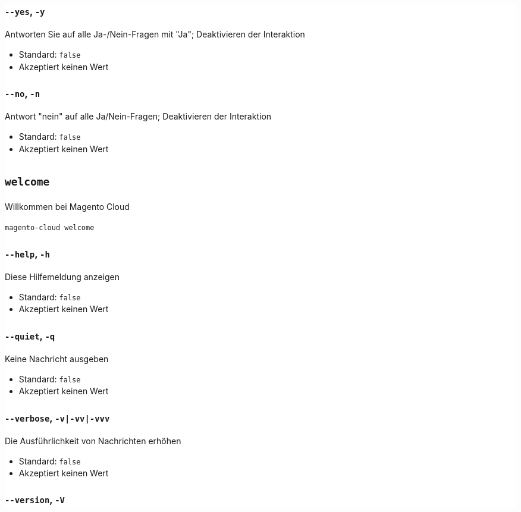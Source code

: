 

### `--yes`, `-y`



Antworten Sie auf alle Ja-/Nein-Fragen mit &quot;Ja&quot;; Deaktivieren der Interaktion
- Standard: `false`
- Akzeptiert keinen Wert



### `--no`, `-n`



Antwort &quot;nein&quot; auf alle Ja/Nein-Fragen; Deaktivieren der Interaktion
- Standard: `false`
- Akzeptiert keinen Wert  

## `welcome`

Willkommen bei Magento Cloud

```bash
magento-cloud welcome
```

  




### `--help`, `-h`



Diese Hilfemeldung anzeigen
- Standard: `false`
- Akzeptiert keinen Wert



### `--quiet`, `-q`



Keine Nachricht ausgeben
- Standard: `false`
- Akzeptiert keinen Wert



### `--verbose`, `-v|-vv|-vvv`



Die Ausführlichkeit von Nachrichten erhöhen
- Standard: `false`
- Akzeptiert keinen Wert



### `--version`, `-V`
